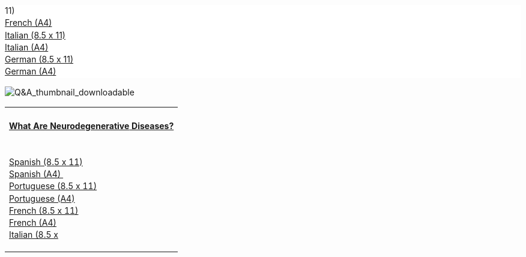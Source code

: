 11)</a><br style="font-weight: normal;"><a href="http://www.dana.org/uploadedFiles/BAW/Publications/French_A4_How_Does_the_Brain_Develop.pdf" title="French (A4)" onclick="ga('send', 'pageview', {'page': '/uploadedFiles/BAW/Publications/French_A4_How_Does_the_Brain_Develop.pdf', 'title': 'French A4 How does the brain develop?'});" style="font-weight: normal;">French (A4)</a><span style="font-weight: normal;">&nbsp;</span><br style="font-weight: normal;"><a href="http://www.dana.org/uploadedFiles/BAW/Publications/Italian_How_Does_the_Brain_Develop.pdf" title="Italian (8.5 x 11)" onclick="ga('send', 'pageview', {'page': '/uploadedFiles/BAW/Publications/Italian_How_Does_the_Brain_Develop.pdf', 'title': 'Italian 8.5 x 11 How does the brain develop'});" style="font-weight: normal;">Italian (8.5 x 11)</a><br style="font-weight: normal;"><a href="http://www.dana.org/uploadedFiles/BAW/Publications/Italian_A4_How_Does_the_Brain_Develop.pdf" title="Italian (A4)" onclick="ga('send', 'pageview', {'page': '/uploadedFiles/BAW/Publications/Italian_A4_How_Does_the_Brain_Develop.pdf', 'title': 'Italian A4 How does the brain develop'});" style="font-weight: normal;">Italian (A4)</a><span style="font-weight: normal;">&nbsp;</span><br style="font-weight: normal;"><a href="http://www.dana.org/uploadedFiles/BAW/Publications/GERMAN_How_Does_the_Brain_Develop.pdf" title="German (8.5 x 11)" onclick="ga('send', 'pageview', {'page': '/uploadedFiles/BAW/Publications/GERMAN_How_Does_the_Brain_Develop.pdf', 'title': 'German 8.5 x 11 How Does the Brain Develop'});" style="font-weight: normal;">German (8.5 x 11)</a><br style="font-weight: normal;"><a href="http://www.dana.org/uploadedFiles/BAW/Publications/German_A4_How_Does_the_Brain_Develop.pdf" title="German (A4)" onclick="ga('send', 'pageview', {'page': '/uploadedFiles/BAW/Publications/German_A4_How_Does_the_Brain_Develop.pdf', 'title': 'German A4 How Does the Brain Develop'});" style="font-weight: normal;">German (A4)</a></h4> &nbsp;</td> </tr> </tbody> </table> </div> &nbsp; <div style="float: left;"><img alt="" data-ektron-style="width: 10px; height:1px; border: none;" style="width: 10px; border: none;" src="/uploadedImages/Images/spacer1x1.png"></div> <div style="float: left;"><img width="100" height="129" align="null" src="/uploadedImages/BAW/QA_reduced.png?n=6838" alt="Q&amp;A_thumbnail_downloadable" title="Q&amp;A_thumbnail_downloadable"><table> <tbody> <tr> <td><strong><h4><a href="http://www.dana.org/uploadedFiles/BAW/Publications/Dana_NEURODEGENERATIVE.pdf" title="What Are Neurodegenerative Diseases?" onclick="ga('send', 'pageview', {'page': /uploadedFiles/BAW/Publications/Spanish_What_are_Neurodegenerative_Diseases_Final.pdf', 'title': 'What are neurodegenerative diseases'});"><strong>What Are Neurodegenerative</strong></a><strong><a href="http://www.dana.org/uploadedFiles/BAW/Publications/Dana_NEURODEGENERATIVE.pdf" title="What Are Neurodegenerative Diseases?" onclick="ga('send', 'pageview', {'page': http://www.dana.org/uploadedFiles/BAW/Publications/Dana_NEURODEGENERATIVE.pdf', 'title': 'What are neurodegenerative diseases'});"> Diseases?</a></strong></h4> </strong><br><a href="http://www.dana.org/uploadedFiles/BAW/Publications/Spanish_What_are_Neurodegenerative_Diseases_Final.pdf" title="Spanish (8.5 x 11)" onclick="ga('send', 'pageview', {'page': '/uploadedFiles/BAW/Publications/Spanish_What_are_Neurodegenerative_Diseases_Final.pdf', 'title': 'Spanish 8.5 x 11 What Are Neurodegenerative Diseases?'});">Spanish (8.5 x 11)</a>&nbsp;<br><a href="http://www.dana.org/uploadedFiles/BAW/Publications/Spanish_A4_What_are_Neurodegenerative_Diseases_Final.pdf" title="Spanish (A4)&nbsp;" onclick="ga('send', 'pageview', {'page': '/uploadedFiles/BAW/Publications/Spanish_A4_What_are_Neurodegenerative_Diseases_Final.pdf', 'title': 'Spanish A4 What Are Neurodegenerative Diseases?'});">Spanish (A4)&nbsp;</a>&nbsp;<br><a href="http://www.dana.org/uploadedFiles/BAW/Publications/Portuguese_What_are_Neurodegenerative_Diseases.pdf" title="Portuguese (8.5 x 11)" onclick="ga('send', 'pageview', {'page': '/uploadedFiles/BAW/Publications/Portuguese_What_are_Neurodegenerative_Diseases.pdf', 'title': 'Portuguese 8.5 x 11 What Are Neurodegenerative Diseases?'});">Portuguese (8.5 x 11)</a>&nbsp;<br><a href="http://www.dana.org/uploadedFiles/BAW/Publications/Portuguese_A4_What_are_Neurodegenerative_Diseases.pdf " title="Portuguese (A4)" onclick="ga('send', 'pageview', {'page': '/uploadedFiles/BAW/Publications/Portuguese_A4_What_are_Neurodegenerative_Diseases.pdf', 'title': 'Portuguese A4 What Are Neurodegenerative Diseases?'});">Portuguese (A4)</a>&nbsp;<br><a href="http://www.dana.org/uploadedFiles/BAW/Publications/French_What_are_Neurodegenerative_Diseases.pdf" title="French (8.5 x 11)" onclick="ga('send', 'pageview', {'page': '/uploadedFiles/BAW/Publications/French_What_are_Neurodegenerative_Diseases.pdf', 'title': 'French 8.5 x 11 What are neurodegenerative diseases'});">French (8.5 x 11)</a><br><a href="http://www.dana.org/uploadedFiles/BAW/Publications/French_A4_What_are_Neurodegenerative_Diseases.pdf" title="French (A4)" onclick="ga('send', 'pageview', {'page': '/uploadedFiles/BAW/Publications/French_A4_What_are_Neurodegenerative_Diseases.pdf', 'title': 'French A4 What are neurodegenerative diseases'});">French (A4)</a>&nbsp;<br><a href="http://www.dana.org/uploadedFiles/BAW/Publications/Italian_What_Are_Neurodegenerative_Diseases.pdf" title="Italian (8.5 x 11)" onclick="ga('send', 'pageview', {'page': '/uploadedFiles/BAW/Publications/Italian_What_Are_Neurodegenerative_Diseases.pdf', 'title': 'Italian 8.5 x 11 What are neurodegenerative diseases'});">Italian (8.5 x